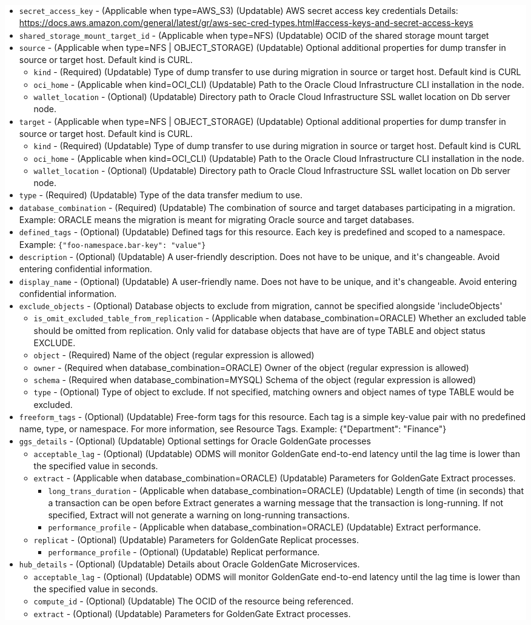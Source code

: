   * `secret_access_key` - (Applicable when type=AWS_S3) (Updatable) AWS secret access key credentials Details: https://docs.aws.amazon.com/general/latest/gr/aws-sec-cred-types.html#access-keys-and-secret-access-keys
  * `shared_storage_mount_target_id` - (Applicable when type=NFS) (Updatable) OCID of the shared storage mount target
  * `source` - (Applicable when type=NFS | OBJECT_STORAGE) (Updatable) Optional additional properties for dump transfer in source or target host. Default kind is CURL.
    * `kind` - (Required) (Updatable) Type of dump transfer to use during migration in source or target host. Default kind is CURL
    * `oci_home` - (Applicable when kind=OCI_CLI) (Updatable) Path to the Oracle Cloud Infrastructure CLI installation in the node.
    * `wallet_location` - (Optional) (Updatable) Directory path to Oracle Cloud Infrastructure SSL wallet location on Db server node.
  * `target` - (Applicable when type=NFS | OBJECT_STORAGE) (Updatable) Optional additional properties for dump transfer in source or target host. Default kind is CURL.
    * `kind` - (Required) (Updatable) Type of dump transfer to use during migration in source or target host. Default kind is CURL
    * `oci_home` - (Applicable when kind=OCI_CLI) (Updatable) Path to the Oracle Cloud Infrastructure CLI installation in the node.
    * `wallet_location` - (Optional) (Updatable) Directory path to Oracle Cloud Infrastructure SSL wallet location on Db server node.
  * `type` - (Required) (Updatable) Type of the data transfer medium to use.
* `database_combination` - (Required) (Updatable) The combination of source and target databases participating in a migration. Example: ORACLE means the migration is meant for migrating Oracle source and target databases.
* `defined_tags` - (Optional) (Updatable) Defined tags for this resource. Each key is predefined and scoped to a namespace. Example: `{"foo-namespace.bar-key": "value"}`
* `description` - (Optional) (Updatable) A user-friendly description. Does not have to be unique, and it's changeable.  Avoid entering confidential information.
* `display_name` - (Optional) (Updatable) A user-friendly name. Does not have to be unique, and it's changeable.  Avoid entering confidential information.
* `exclude_objects` - (Optional) Database objects to exclude from migration, cannot be specified alongside 'includeObjects'
  * `is_omit_excluded_table_from_replication` - (Applicable when database_combination=ORACLE) Whether an excluded table should be omitted from replication. Only valid for database objects  that have are of type TABLE and object status EXCLUDE.
  * `object` - (Required) Name of the object (regular expression is allowed)
  * `owner` - (Required when database_combination=ORACLE) Owner of the object (regular expression is allowed)
  * `schema` - (Required when database_combination=MYSQL) Schema of the object (regular expression is allowed)
  * `type` - (Optional) Type of object to exclude. If not specified, matching owners and object names of type TABLE would be excluded.
* `freeform_tags` - (Optional) (Updatable) Free-form tags for this resource. Each tag is a simple key-value pair with no predefined name, type, or namespace.  For more information, see Resource Tags. Example: {"Department": "Finance"}
* `ggs_details` - (Optional) (Updatable) Optional settings for Oracle GoldenGate processes
  * `acceptable_lag` - (Optional) (Updatable) ODMS will monitor GoldenGate end-to-end latency until the lag time is lower than the specified value in seconds.
  * `extract` - (Applicable when database_combination=ORACLE) (Updatable) Parameters for GoldenGate Extract processes.
    * `long_trans_duration` - (Applicable when database_combination=ORACLE) (Updatable) Length of time (in seconds) that a transaction can be open before Extract generates a warning message that the transaction is long-running. If not specified, Extract will not generate a warning on long-running transactions.
    * `performance_profile` - (Applicable when database_combination=ORACLE) (Updatable) Extract performance.
  * `replicat` - (Optional) (Updatable) Parameters for GoldenGate Replicat processes.
    * `performance_profile` - (Optional) (Updatable) Replicat performance.
* `hub_details` - (Optional) (Updatable) Details about Oracle GoldenGate Microservices.
  * `acceptable_lag` - (Optional) (Updatable) ODMS will monitor GoldenGate end-to-end latency until the lag time is lower than the specified value in seconds.
  * `compute_id` - (Optional) (Updatable) The OCID of the resource being referenced.
  * `extract` - (Optional) (Updatable) Parameters for GoldenGate Extract processes.